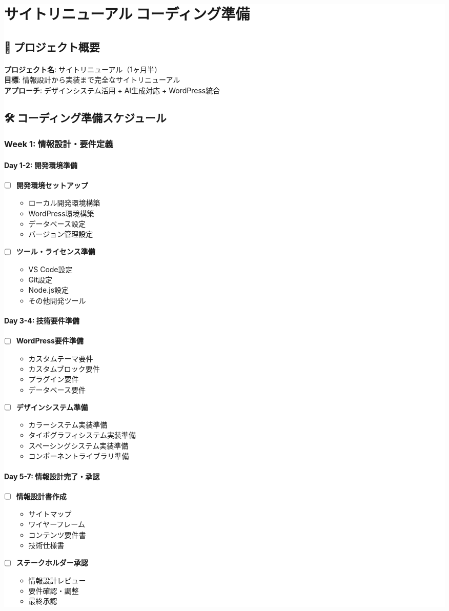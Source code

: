 # サイトリニューアル コーディング準備

## 🎯 プロジェクト概要

**プロジェクト名**: サイトリニューアル（1ヶ月半）  
**目標**: 情報設計から実装まで完全なサイトリニューアル  
**アプローチ**: デザインシステム活用 + AI生成対応 + WordPress統合

## 🛠 コーディング準備スケジュール

### Week 1: 情報設計・要件定義

#### Day 1-2: 開発環境準備
- [ ] **開発環境セットアップ**
  - ローカル開発環境構築
  - WordPress環境構築
  - データベース設定
  - バージョン管理設定

- [ ] **ツール・ライセンス準備**
  - VS Code設定
  - Git設定
  - Node.js設定
  - その他開発ツール

#### Day 3-4: 技術要件準備
- [ ] **WordPress要件準備**
  - カスタムテーマ要件
  - カスタムブロック要件
  - プラグイン要件
  - データベース要件

- [ ] **デザインシステム準備**
  - カラーシステム実装準備
  - タイポグラフィシステム実装準備
  - スペーシングシステム実装準備
  - コンポーネントライブラリ準備

#### Day 5-7: 情報設計完了・承認
- [ ] **情報設計書作成**
  - サイトマップ
  - ワイヤーフレーム
  - コンテンツ要件書
  - 技術仕様書

- [ ] **ステークホルダー承認**
  - 情報設計レビュー
  - 要件確認・調整
  - 最終承認
